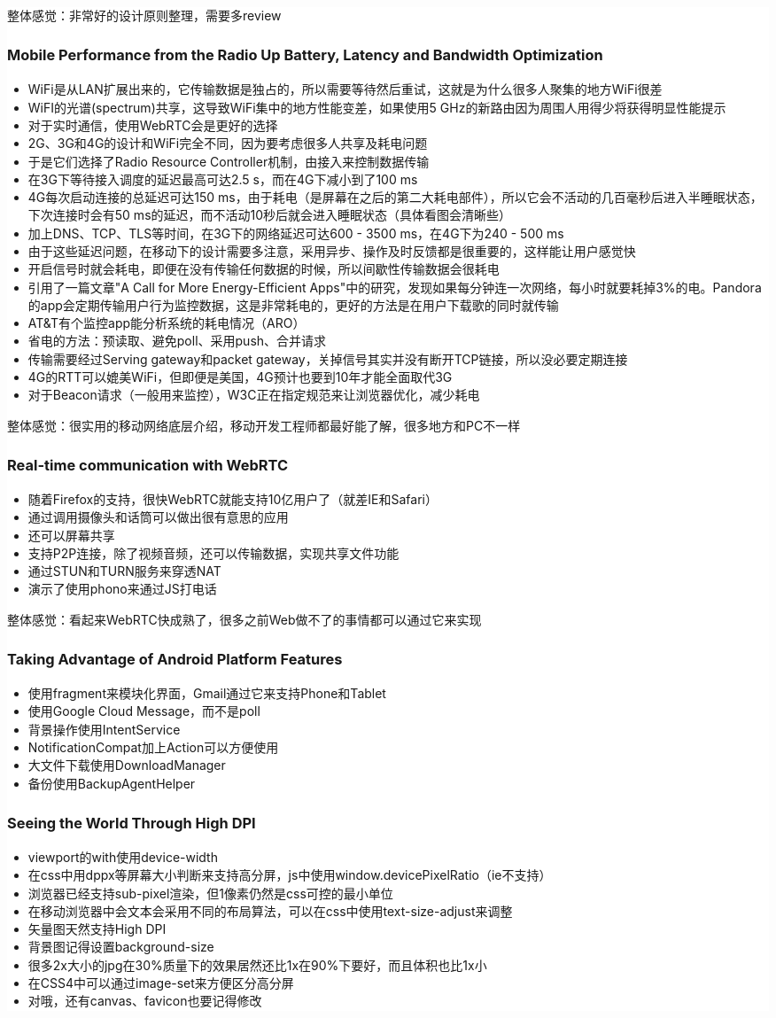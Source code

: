 整体感觉：非常好的设计原则整理，需要多review

### Mobile Performance from the Radio Up Battery, Latency and Bandwidth Optimization

* WiFi是从LAN扩展出来的，它传输数据是独占的，所以需要等待然后重试，这就是为什么很多人聚集的地方WiFi很差
* WiFI的光谱(spectrum)共享，这导致WiFi集中的地方性能变差，如果使用5 GHz的新路由因为周围人用得少将获得明显性能提示
* 对于实时通信，使用WebRTC会是更好的选择
* 2G、3G和4G的设计和WiFi完全不同，因为要考虑很多人共享及耗电问题
* 于是它们选择了Radio Resource Controller机制，由接入来控制数据传输
* 在3G下等待接入调度的延迟最高可达2.5 s，而在4G下减小到了100 ms
* 4G每次启动连接的总延迟可达150 ms，由于耗电（是屏幕在之后的第二大耗电部件），所以它会不活动的几百毫秒后进入半睡眠状态，下次连接时会有50 ms的延迟，而不活动10秒后就会进入睡眠状态（具体看图会清晰些）
* 加上DNS、TCP、TLS等时间，在3G下的网络延迟可达600 - 3500 ms，在4G下为240 - 500 ms
* 由于这些延迟问题，在移动下的设计需要多注意，采用异步、操作及时反馈都是很重要的，这样能让用户感觉快
* 开启信号时就会耗电，即便在没有传输任何数据的时候，所以间歇性传输数据会很耗电
* 引用了一篇文章"A Call for More Energy-Efficient Apps"中的研究，发现如果每分钟连一次网络，每小时就要耗掉3%的电。Pandora的app会定期传输用户行为监控数据，这是非常耗电的，更好的方法是在用户下载歌的同时就传输
* AT&T有个监控app能分析系统的耗电情况（ARO）
* 省电的方法：预读取、避免poll、采用push、合并请求
* 传输需要经过Serving gateway和packet gateway，关掉信号其实并没有断开TCP链接，所以没必要定期连接
* 4G的RTT可以媲美WiFi，但即便是美国，4G预计也要到10年才能全面取代3G
* 对于Beacon请求（一般用来监控），W3C正在指定规范来让浏览器优化，减少耗电

整体感觉：很实用的移动网络底层介绍，移动开发工程师都最好能了解，很多地方和PC不一样

### Real-time communication with WebRTC

* 随着Firefox的支持，很快WebRTC就能支持10亿用户了（就差IE和Safari）
* 通过调用摄像头和话筒可以做出很有意思的应用
* 还可以屏幕共享
* 支持P2P连接，除了视频音频，还可以传输数据，实现共享文件功能
* 通过STUN和TURN服务来穿透NAT
* 演示了使用phono来通过JS打电话

整体感觉：看起来WebRTC快成熟了，很多之前Web做不了的事情都可以通过它来实现

### Taking Advantage of Android Platform Features

* 使用fragment来模块化界面，Gmail通过它来支持Phone和Tablet
* 使用Google Cloud Message，而不是poll
* 背景操作使用IntentService
* NotificationCompat加上Action可以方便使用
* 大文件下载使用DownloadManager
* 备份使用BackupAgentHelper

### Seeing the World Through High DPI

* viewport的with使用device-width
* 在css中用dppx等屏幕大小判断来支持高分屏，js中使用window.devicePixelRatio（ie不支持）
* 浏览器已经支持sub-pixel渲染，但1像素仍然是css可控的最小单位
* 在移动浏览器中会文本会采用不同的布局算法，可以在css中使用text-size-adjust来调整
* 矢量图天然支持High DPI
* 背景图记得设置background-size
* 很多2x大小的jpg在30%质量下的效果居然还比1x在90%下要好，而且体积也比1x小
* 在CSS4中可以通过image-set来方便区分高分屏
* 对哦，还有canvas、favicon也要记得修改
